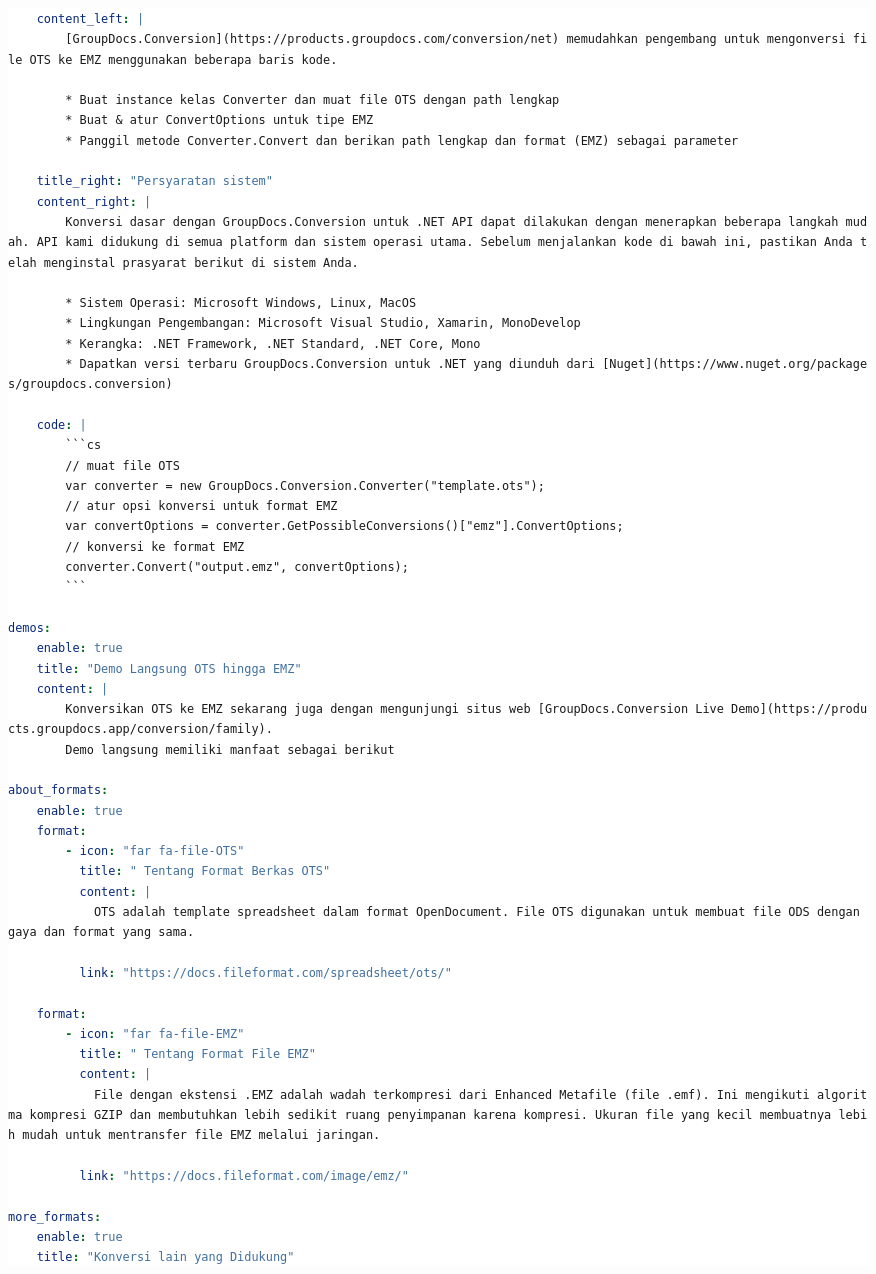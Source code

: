 ```yaml
    content_left: |
        [GroupDocs.Conversion](https://products.groupdocs.com/conversion/net) memudahkan pengembang untuk mengonversi file OTS ke EMZ menggunakan beberapa baris kode.

        * Buat instance kelas Converter dan muat file OTS dengan path lengkap
        * Buat & atur ConvertOptions untuk tipe EMZ
        * Panggil metode Converter.Convert dan berikan path lengkap dan format (EMZ) sebagai parameter
        
    title_right: "Persyaratan sistem"
    content_right: |
        Konversi dasar dengan GroupDocs.Conversion untuk .NET API dapat dilakukan dengan menerapkan beberapa langkah mudah. API kami didukung di semua platform dan sistem operasi utama. Sebelum menjalankan kode di bawah ini, pastikan Anda telah menginstal prasyarat berikut di sistem Anda.

        * Sistem Operasi: Microsoft Windows, Linux, MacOS
        * Lingkungan Pengembangan: Microsoft Visual Studio, Xamarin, MonoDevelop
        * Kerangka: .NET Framework, .NET Standard, .NET Core, Mono
        * Dapatkan versi terbaru GroupDocs.Conversion untuk .NET yang diunduh dari [Nuget](https://www.nuget.org/packages/groupdocs.conversion)
        
    code: |
        ```cs
        // muat file OTS
        var converter = new GroupDocs.Conversion.Converter("template.ots");
        // atur opsi konversi untuk format EMZ
        var convertOptions = converter.GetPossibleConversions()["emz"].ConvertOptions;
        // konversi ke format EMZ
        converter.Convert("output.emz", convertOptions);
        ```
        
demos:
    enable: true
    title: "Demo Langsung OTS hingga EMZ"
    content: |
        Konversikan OTS ke EMZ sekarang juga dengan mengunjungi situs web [GroupDocs.Conversion Live Demo](https://products.groupdocs.app/conversion/family).  
        Demo langsung memiliki manfaat sebagai berikut
        
about_formats:
    enable: true
    format:
        - icon: "far fa-file-OTS"
          title: " Tentang Format Berkas OTS"
          content: |
            OTS adalah template spreadsheet dalam format OpenDocument. File OTS digunakan untuk membuat file ODS dengan gaya dan format yang sama.

          link: "https://docs.fileformat.com/spreadsheet/ots/"

    format:
        - icon: "far fa-file-EMZ"
          title: " Tentang Format File EMZ"
          content: |
            File dengan ekstensi .EMZ adalah wadah terkompresi dari Enhanced Metafile (file .emf). Ini mengikuti algoritma kompresi GZIP dan membutuhkan lebih sedikit ruang penyimpanan karena kompresi. Ukuran file yang kecil membuatnya lebih mudah untuk mentransfer file EMZ melalui jaringan.

          link: "https://docs.fileformat.com/image/emz/"

more_formats:
    enable: true
    title: "Konversi lain yang Didukung"
```
